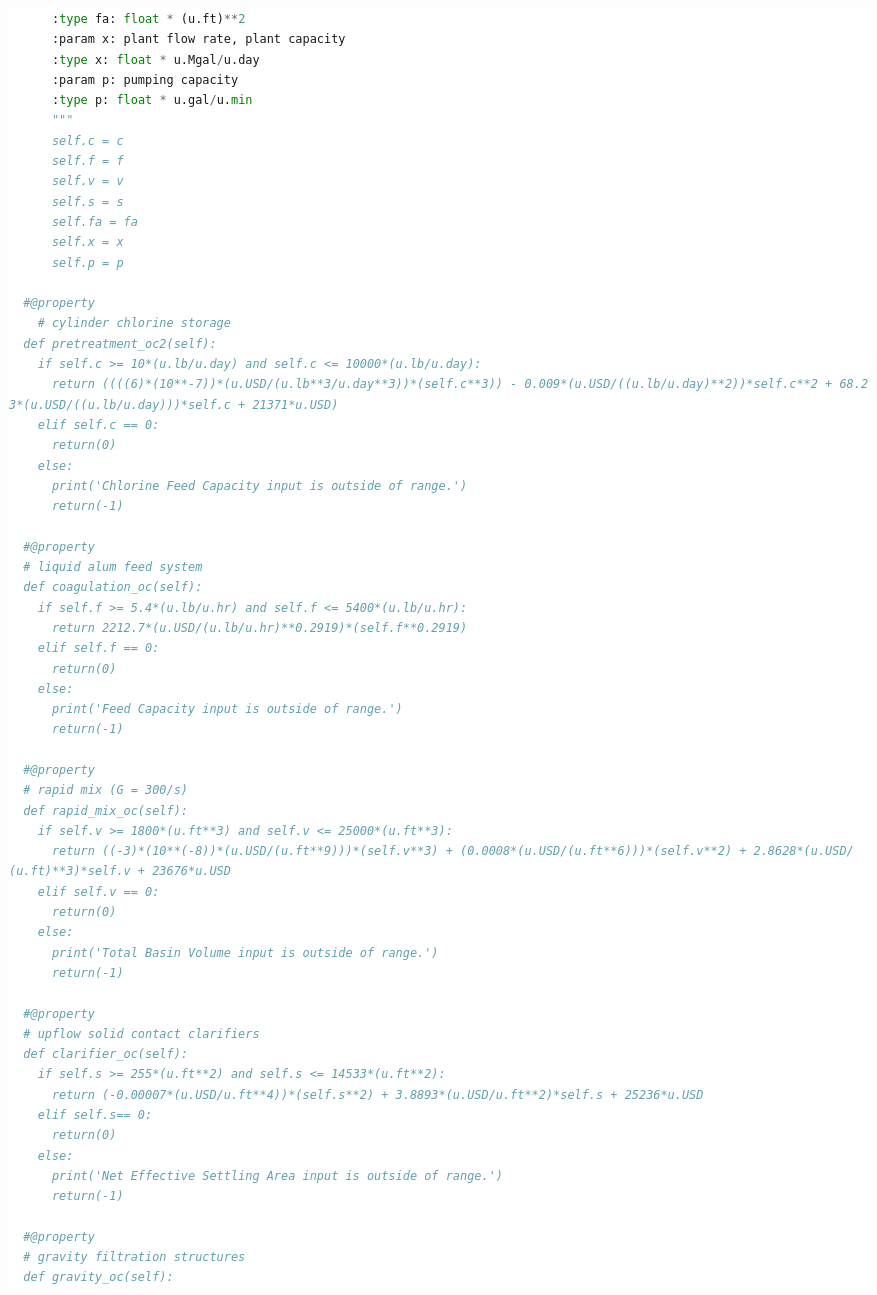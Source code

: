```Python
      :type fa: float * (u.ft)**2
      :param x: plant flow rate, plant capacity
      :type x: float * u.Mgal/u.day
      :param p: pumping capacity
      :type p: float * u.gal/u.min
      """
      self.c = c
      self.f = f
      self.v = v
      self.s = s
      self.fa = fa
      self.x = x
      self.p = p

  #@property
    # cylinder chlorine storage
  def pretreatment_oc2(self):
    if self.c >= 10*(u.lb/u.day) and self.c <= 10000*(u.lb/u.day):
      return ((((6)*(10**-7))*(u.USD/(u.lb**3/u.day**3))*(self.c**3)) - 0.009*(u.USD/((u.lb/u.day)**2))*self.c**2 + 68.23*(u.USD/((u.lb/u.day)))*self.c + 21371*u.USD)
    elif self.c == 0:
      return(0)
    else:
      print('Chlorine Feed Capacity input is outside of range.')
      return(-1)

  #@property
  # liquid alum feed system
  def coagulation_oc(self):
    if self.f >= 5.4*(u.lb/u.hr) and self.f <= 5400*(u.lb/u.hr):
      return 2212.7*(u.USD/(u.lb/u.hr)**0.2919)*(self.f**0.2919)
    elif self.f == 0:
      return(0)
    else:
      print('Feed Capacity input is outside of range.')
      return(-1)

  #@property
  # rapid mix (G = 300/s)
  def rapid_mix_oc(self):
    if self.v >= 1800*(u.ft**3) and self.v <= 25000*(u.ft**3):
      return ((-3)*(10**(-8))*(u.USD/(u.ft**9)))*(self.v**3) + (0.0008*(u.USD/(u.ft**6)))*(self.v**2) + 2.8628*(u.USD/(u.ft)**3)*self.v + 23676*u.USD
    elif self.v == 0:
      return(0)
    else:
      print('Total Basin Volume input is outside of range.')
      return(-1)

  #@property
  # upflow solid contact clarifiers
  def clarifier_oc(self):
    if self.s >= 255*(u.ft**2) and self.s <= 14533*(u.ft**2):
      return (-0.00007*(u.USD/u.ft**4))*(self.s**2) + 3.8893*(u.USD/u.ft**2)*self.s + 25236*u.USD
    elif self.s== 0:
      return(0)
    else:
      print('Net Effective Settling Area input is outside of range.')
      return(-1)

  #@property
  # gravity filtration structures
  def gravity_oc(self):
```